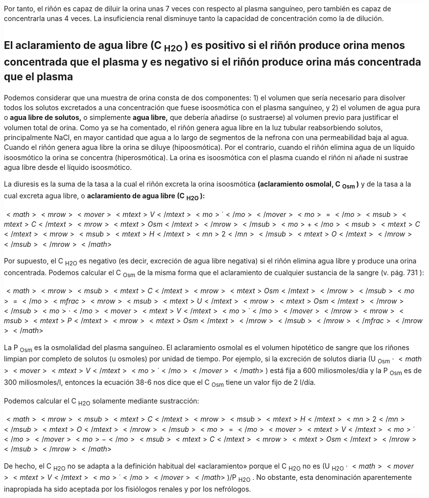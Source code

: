Por tanto, el riñón es capaz de diluir la orina unas 7 veces con respecto al plasma sanguíneo, pero también es capaz de concentrarla unas 4 veces. La insuficiencia renal disminuye tanto la capacidad de concentración como la de dilución.

## El aclaramiento de agua libre (C <sub>H2O </sub> ) es positivo si el riñón produce orina menos concentrada que el plasma y es negativo si el riñón produce orina más concentrada que el plasma

Podemos considerar que una muestra de orina consta de dos componentes: 1) el volumen que sería necesario para disolver todos los solutos excretados a una concentración que fuese isoosmótica con el plasma sanguíneo, y 2) el volumen de agua pura o **agua libre de solutos,** o simplemente **agua libre,** que debería añadirse (o sustraerse) al volumen previo para justificar el volumen total de orina. Como ya se ha comentado, el riñón genera agua libre en la luz tubular reabsorbiendo solutos, principalmente NaCl, en mayor cantidad que agua a lo largo de segmentos de la nefrona con una permeabilidad baja al agua. Cuando el riñón genera agua libre la orina se diluye (hipoosmótica). Por el contrario, cuando el riñón elimina agua de un líquido isoosmótico la orina se concentra (hiperosmótica). La orina es isoosmótica con el plasma cuando el riñón ni añade ni sustrae agua libre desde el líquido isoosmótico.

La diuresis es la suma de la tasa a la cual el riñón excreta la orina isoosmótica **(aclaramiento osmolal, C** <sub><b> Osm </b></sub> **)** y de la tasa a la cual excreta agua libre, o **aclaramiento de agua libre (C** <sub><b> H2O </b></sub> **):**

$<math><mrow><mover><mtext>V</mtext><mo>˙</mo></mover><mo>=</mo><msub><mtext>C</mtext><mrow><mtext>Osm</mtext></mrow></msub><mo>+</mo><msub><mtext>C</mtext><mrow><msub><mtext>H</mtext><mn>2</mn></msub><mtext>O</mtext></mrow></msub></mrow></math>$

Por supuesto, el C <sub>H2O</sub> es negativo (es decir, excreción de agua libre negativa) si el riñón elimina agua libre y produce una orina concentrada. Podemos calcular el C <sub>Osm</sub> de la misma forma que el aclaramiento de cualquier sustancia de la sangre (v. pág. 731 ):

$<math><mrow><msub><mtext>C</mtext><mrow><mtext>Osm</mtext></mrow></msub><mo>=</mo><mfrac><mrow><msub><mtext>U</mtext><mrow><mtext>Osm</mtext></mrow></msub><mo>⋅</mo><mover><mtext>V</mtext><mo>˙</mo></mover></mrow><mrow><msub><mtext>P</mtext><mrow><mtext>Osm</mtext></mrow></msub></mrow></mfrac></mrow></math>$

La P <sub>Osm</sub> es la osmolalidad del plasma sanguíneo. El aclaramiento osmolal es el volumen hipotético de sangre que los riñones limpian por completo de solutos (u osmoles) por unidad de tiempo. Por ejemplo, si la excreción de solutos diaria (U <sub>Osm</sub> ⋅ $<math><mover><mtext>        V        </mtext><mo>        ˙        </mo></mover></math>$ ) está fija a 600 miliosmoles/día y la P <sub>Osm</sub> es de 300 miliosmoles/l, entonces la ecuación 38-6 nos dice que el C <sub>Osm</sub> tiene un valor fijo de 2 l/día.

Podemos calcular el C <sub>H2O</sub> solamente mediante sustracción:

$<math><mrow><msub><mtext>C</mtext><mrow><msub><mtext>H</mtext><mn>2</mn></msub><mtext>O</mtext></mrow></msub><mo>=</mo><mover><mtext>V</mtext><mo>˙</mo></mover><mo>−</mo><msub><mtext>C</mtext><mrow><mtext>Osm</mtext></mrow></msub></mrow></math>$

De hecho, el C <sub>H2O</sub> no se adapta a la definición habitual del «aclaramiento» porque el C <sub>H2O</sub> no es (U <sub>H2O</sub> · $<math><mover><mtext>        V        </mtext><mo>        ˙        </mo></mover></math>$ )/P <sub>H2O</sub> . No obstante, esta denominación aparentemente inapropiada ha sido aceptada por los fisiólogos renales y por los nefrólogos. 
